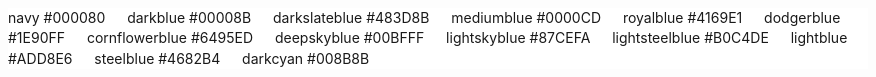 <td>navy</TD>
<td>#000080</TD>
<td BGCOLOR="#000080">　</TD>
</TR>
<tr>
<td>darkblue</TD>
<td>#00008B</TD>
<td BGCOLOR="#00008B">　</TD>
</TR>
<tr>
<td>darkslateblue</TD>
<td>#483D8B</TD>
<td BGCOLOR="#483D8B">　</TD>
</TR>
<tr>
<td>mediumblue</TD>
<td>#0000CD</TD>
<td BGCOLOR="#0000CD">　</TD>
</TR>
<tr>
<td>royalblue</TD>
<td>#4169E1</TD>
<td BGCOLOR="#4169E1">　</TD>
</TR>
<tr>
<td>dodgerblue</TD>
<td>#1E90FF</TD>
<td BGCOLOR="#1E90FF">　</TD>
</TR>
<tr>
<td>cornflowerblue</TD>
<td>#6495ED</TD>
<td BGCOLOR="#6495ED">　</TD>
</TR>
<tr>
<td>deepskyblue</TD>
<td>#00BFFF</TD>
<td BGCOLOR="#00BFFF">　</TD>
</TR>
<tr>
<td>lightskyblue</TD>
<td>#87CEFA</TD>
<td BGCOLOR="#87CEFA">　</TD>
</TR>
<tr>
<td>lightsteelblue</TD>
<td>#B0C4DE</TD>
<td BGCOLOR="#B0C4DE">　</TD>
</TR>
<tr>
<td>lightblue</TD>
<td>#ADD8E6</TD>
<td BGCOLOR="#ADD8E6">　</TD>
</TR>
<tr>
<td>steelblue</TD>
<td>#4682B4</TD>
<td BGCOLOR="#4682B4">　</TD>
</TR>
<tr>
<td>darkcyan</TD>
<td>#008B8B</TD>
<td BGCOLOR="#008B8B">　</TD>
</TR>